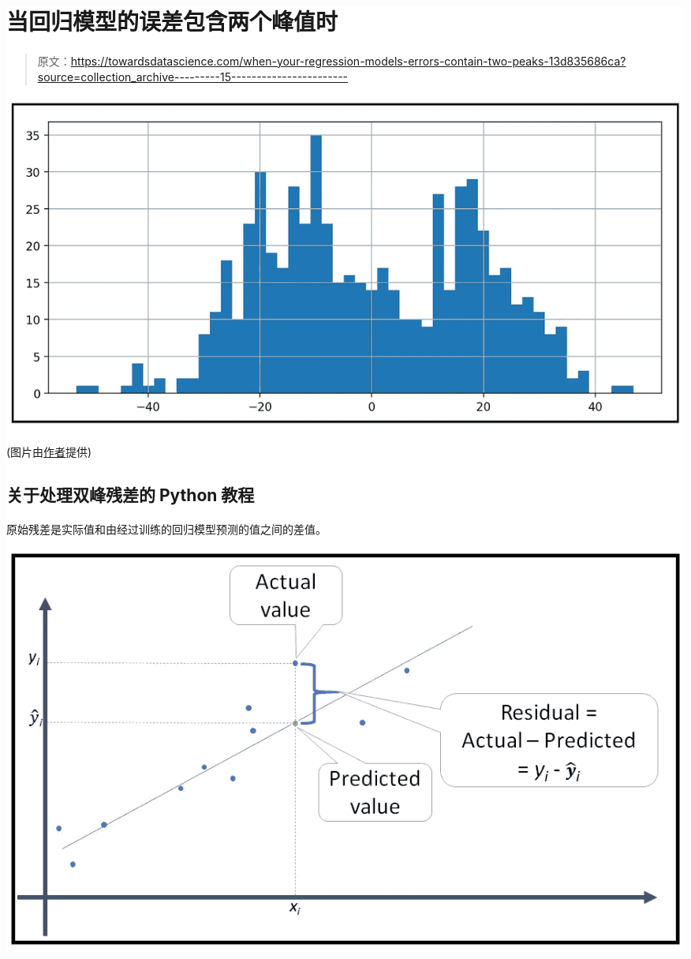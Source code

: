 # 当回归模型的误差包含两个峰值时

> 原文：<https://towardsdatascience.com/when-your-regression-models-errors-contain-two-peaks-13d835686ca?source=collection_archive---------15----------------------->

![](img/b8ddd210427168f417c0b9491dfbedbb.png)

(图片由[作者](https://sachin-date.medium.com/)提供)

## 关于处理双峰残差的 Python 教程

原始残差是实际值和由经过训练的回归模型预测的值之间的差值。

![](img/377e1e71191213551cfa779ca9c07533.png)
